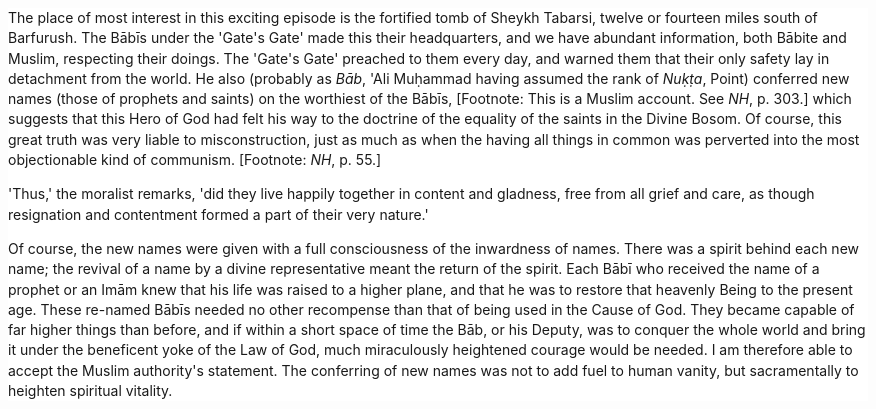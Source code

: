 The place of most interest in this exciting episode is the fortified tomb of Sheykh Tabarsi, twelve or fourteen miles south of Barfurush. The Bābīs under the 'Gate's Gate' made this their headquarters, and we have abundant information, both Bābite and Muslim, respecting their doings. The 'Gate's Gate' preached to them every day, and warned them that their only safety lay in detachment from the world. He also (probably as _Bāb_, 'Ali Muḥammad having assumed the rank of _Nuḳṭa_, Point) conferred new names (those of prophets and saints) on the worthiest of the Bābīs, \[Footnote: This is a Muslim account. See _NH_, p. 303.\] which suggests that this Hero of God had felt his way to the doctrine of the equality of the saints in the Divine Bosom. Of course, this great truth was very liable to misconstruction, just as much as when the having all things in common was perverted into the most objectionable kind of communism. \[Footnote: _NH_, p. 55.\]

'Thus,' the moralist remarks, 'did they live happily together in content and gladness, free from all grief and care, as though resignation and contentment formed a part of their very nature.'

Of course, the new names were given with a full consciousness of the inwardness of names. There was a spirit behind each new name; the revival of a name by a divine representative meant the return of the spirit. Each Bābī who received the name of a prophet or an Imām knew that his life was raised to a higher plane, and that he was to restore that heavenly Being to the present age. These re-named Bābīs needed no other recompense than that of being used in the Cause of God. They became capable of far higher things than before, and if within a short space of time the Bāb, or his Deputy, was to conquer the whole world and bring it under the beneficent yoke of the Law of God, much miraculously heightened courage would be needed. I am therefore able to accept the Muslim authority's statement. The conferring of new names was not to add fuel to human vanity, but sacramentally to heighten spiritual vitality.

